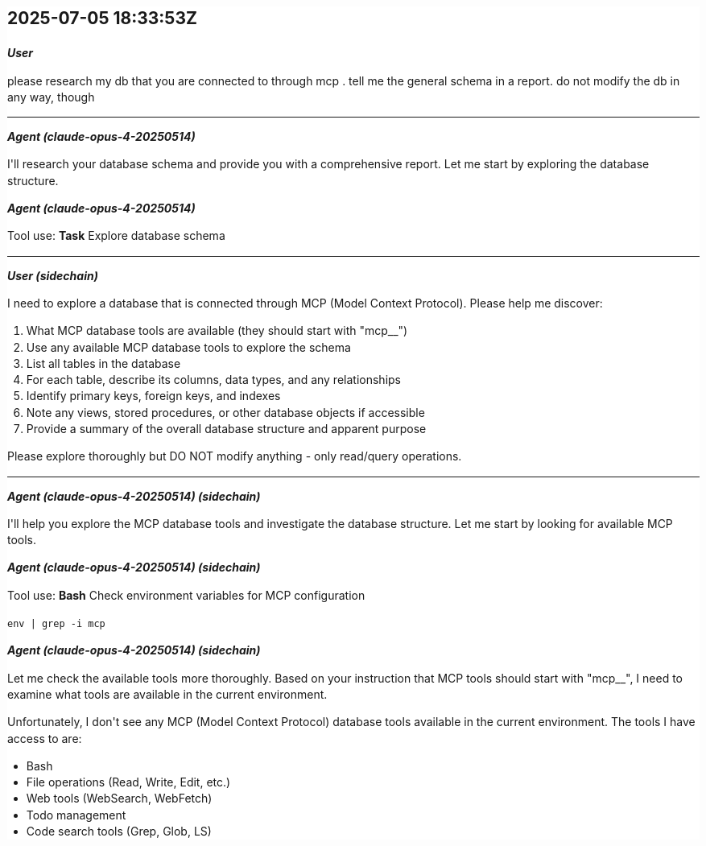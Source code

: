 ## 2025-07-05 18:33:53Z



_**User**_

please research my db that you are connected to through mcp . tell me the general schema in a report. do not modify the db in any way, though 

---

_**Agent (claude-opus-4-20250514)**_

I'll research your database schema and provide you with a comprehensive report. Let me start by exploring the database structure.

_**Agent (claude-opus-4-20250514)**_

Tool use: **Task** Explore database schema

---

_**User (sidechain)**_

I need to explore a database that is connected through MCP (Model Context Protocol). Please help me discover:
1. What MCP database tools are available (they should start with "mcp__")
2. Use any available MCP database tools to explore the schema
3. List all tables in the database
4. For each table, describe its columns, data types, and any relationships
5. Identify primary keys, foreign keys, and indexes
6. Note any views, stored procedures, or other database objects if accessible
7. Provide a summary of the overall database structure and apparent purpose

Please explore thoroughly but DO NOT modify anything - only read/query operations.

---

_**Agent (claude-opus-4-20250514) (sidechain)**_

I'll help you explore the MCP database tools and investigate the database structure. Let me start by looking for available MCP tools.

_**Agent (claude-opus-4-20250514) (sidechain)**_

Tool use: **Bash** Check environment variables for MCP configuration

`env | grep -i mcp`

_**Agent (claude-opus-4-20250514) (sidechain)**_

Let me check the available tools more thoroughly. Based on your instruction that MCP tools should start with "mcp__", I need to examine what tools are available in the current environment.

Unfortunately, I don't see any MCP (Model Context Protocol) database tools available in the current environment. The tools I have access to are:
- Bash
- File operations (Read, Write, Edit, etc.)
- Web tools (WebSearch, WebFetch)
- Todo management
- Code search tools (Grep, Glob, LS)

